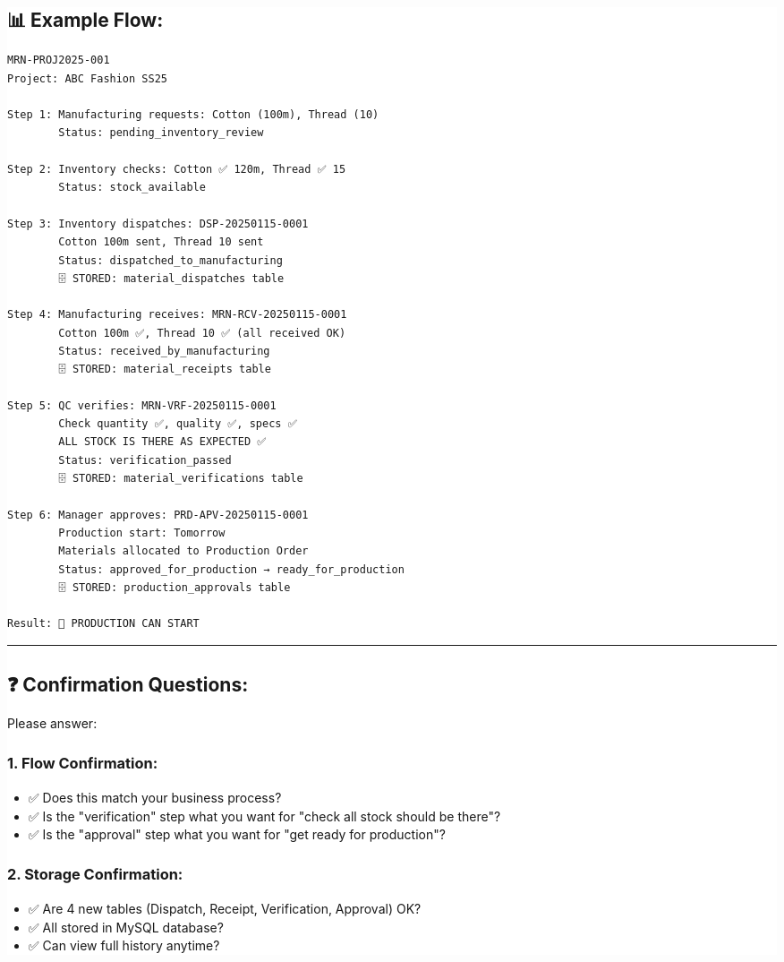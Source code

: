 ## 📊 **Example Flow:**

```
MRN-PROJ2025-001
Project: ABC Fashion SS25

Step 1: Manufacturing requests: Cotton (100m), Thread (10)
        Status: pending_inventory_review

Step 2: Inventory checks: Cotton ✅ 120m, Thread ✅ 15
        Status: stock_available

Step 3: Inventory dispatches: DSP-20250115-0001
        Cotton 100m sent, Thread 10 sent
        Status: dispatched_to_manufacturing
        🗄️ STORED: material_dispatches table

Step 4: Manufacturing receives: MRN-RCV-20250115-0001
        Cotton 100m ✅, Thread 10 ✅ (all received OK)
        Status: received_by_manufacturing
        🗄️ STORED: material_receipts table

Step 5: QC verifies: MRN-VRF-20250115-0001
        Check quantity ✅, quality ✅, specs ✅
        ALL STOCK IS THERE AS EXPECTED ✅
        Status: verification_passed
        🗄️ STORED: material_verifications table

Step 6: Manager approves: PRD-APV-20250115-0001
        Production start: Tomorrow
        Materials allocated to Production Order
        Status: approved_for_production → ready_for_production
        🗄️ STORED: production_approvals table

Result: 🚀 PRODUCTION CAN START
```

---

## ❓ **Confirmation Questions:**

Please answer:

### **1. Flow Confirmation:**
- ✅ Does this match your business process?
- ✅ Is the "verification" step what you want for "check all stock should be there"?
- ✅ Is the "approval" step what you want for "get ready for production"?

### **2. Storage Confirmation:**
- ✅ Are 4 new tables (Dispatch, Receipt, Verification, Approval) OK?
- ✅ All stored in MySQL database?
- ✅ Can view full history anytime?
